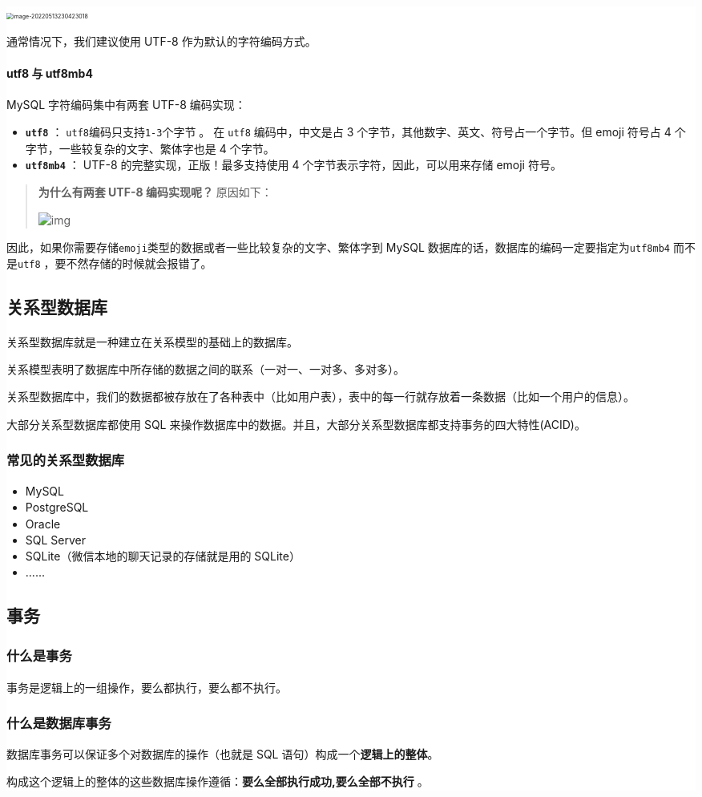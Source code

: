 <img src="https://strangest.oss-cn-shanghai.aliyuncs.com/markdown/image-20220513230423018.png" alt="image-20220513230423018" style="zoom:50%;" />

通常情况下，我们建议使用 UTF-8 作为默认的字符编码方式。



#### utf8 与 utf8mb4

MySQL 字符编码集中有两套 UTF-8 编码实现：

- **`utf8`** ： `utf8`编码只支持`1-3`个字节 。 在 `utf8` 编码中，中文是占 3 个字节，其他数字、英文、符号占一个字节。但 emoji 符号占 4 个字节，一些较复杂的文字、繁体字也是 4 个字节。
- **`utf8mb4`** ： UTF-8 的完整实现，正版！最多支持使用 4 个字节表示字符，因此，可以用来存储 emoji 符号。

> **为什么有两套 UTF-8 编码实现呢？** 原因如下：
>
> ![img](https://strangest.oss-cn-shanghai.aliyuncs.com/markdown/image-20211008164542347.png)

因此，如果你需要存储`emoji`类型的数据或者一些比较复杂的文字、繁体字到 MySQL 数据库的话，数据库的编码一定要指定为`utf8mb4` 而不是`utf8` ，要不然存储的时候就会报错了。



## 关系型数据库

关系型数据库就是一种建立在关系模型的基础上的数据库。

关系模型表明了数据库中所存储的数据之间的联系（一对一、一对多、多对多）。

关系型数据库中，我们的数据都被存放在了各种表中（比如用户表），表中的每一行就存放着一条数据（比如一个用户的信息）。

大部分关系型数据库都使用 SQL 来操作数据库中的数据。并且，大部分关系型数据库都支持事务的四大特性(ACID)。

### 常见的关系型数据库

- MySQL
- PostgreSQL
- Oracle
- SQL Server
- SQLite（微信本地的聊天记录的存储就是用的 SQLite） 
- ......





## 事务

### 什么是事务

事务是逻辑上的一组操作，要么都执行，要么都不执行。



### 什么是数据库事务

数据库事务可以保证多个对数据库的操作（也就是 SQL 语句）构成一个**逻辑上的整体**。

构成这个逻辑上的整体的这些数据库操作遵循：**要么全部执行成功,要么全部不执行** 。
